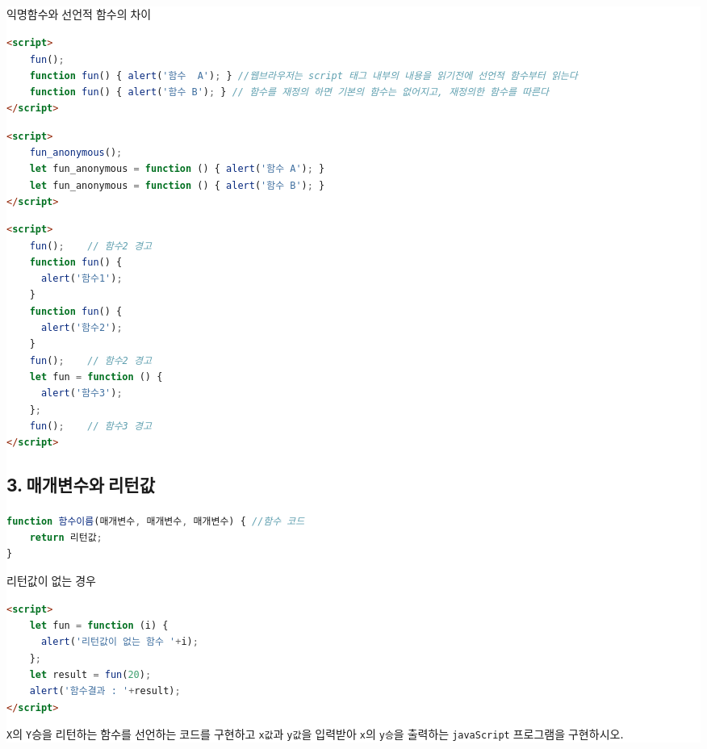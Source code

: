 익명함수와 선언적 함수의 차이

```html
<script>
    fun();
    function fun() { alert('함수  A'); } //웹브라우저는 script 태그 내부의 내용을 읽기전에 선언적 함수부터 읽는다
    function fun() { alert('함수 B'); } // 함수를 재정의 하면 기본의 함수는 없어지고, 재정의한 함수를 따른다
</script>
```

```html
<script>
    fun_anonymous();
    let fun_anonymous = function () { alert('함수 A'); }
    let fun_anonymous = function () { alert('함수 B'); }
</script>
```

```html
<script>
    fun();    // 함수2 경고
    function fun() {
      alert('함수1');
    }
    function fun() {
      alert('함수2');
    }
    fun();    // 함수2 경고
    let fun = function () {
      alert('함수3');
    };
    fun();    // 함수3 경고
</script>
```

## 3. 매개변수와 리턴값

```javascript
function 함수이름(매개변수, 매개변수, 매개변수) { //함수 코드
    return 리턴값;
}
```

리턴값이 없는 경우

```html
<script>
    let fun = function (i) {
      alert('리턴값이 없는 함수 '+i);
    };
    let result = fun(20);
    alert('함수결과 : '+result);
</script>
```

`X`의 `Y`승을 리턴하는 함수를 선언하는 코드를 구현하고 `x값`과 `y값`을 입력받아 `x`의 `y승`을 출력하는 `javaScript` 프로그램을 구현하시오.
